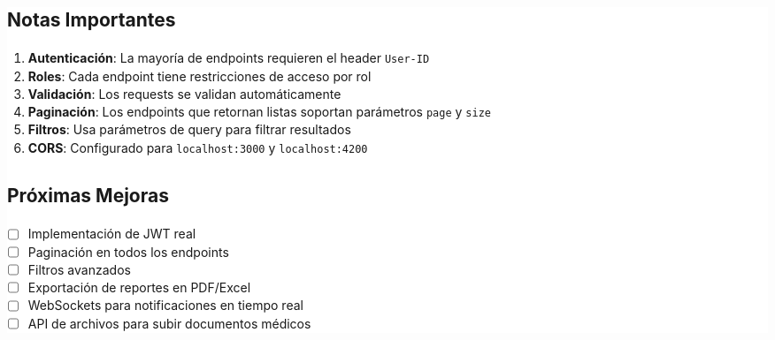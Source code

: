 
## Notas Importantes

1. **Autenticación**: La mayoría de endpoints requieren el header `User-ID`
2. **Roles**: Cada endpoint tiene restricciones de acceso por rol
3. **Validación**: Los requests se validan automáticamente
4. **Paginación**: Los endpoints que retornan listas soportan parámetros `page` y `size`
5. **Filtros**: Usa parámetros de query para filtrar resultados
6. **CORS**: Configurado para `localhost:3000` y `localhost:4200`

## Próximas Mejoras

- [ ] Implementación de JWT real
- [ ] Paginación en todos los endpoints
- [ ] Filtros avanzados
- [ ] Exportación de reportes en PDF/Excel
- [ ] WebSockets para notificaciones en tiempo real
- [ ] API de archivos para subir documentos médicos